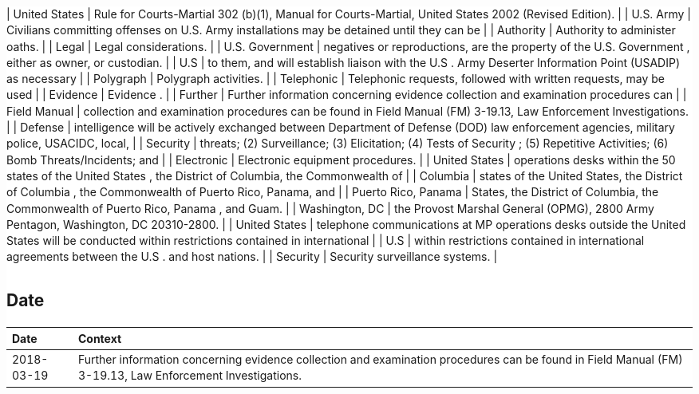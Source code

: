 | United States        | Rule for Courts-Martial 302 (b)(1), Manual for Courts-Martial, United States  2002 (Revised Edition).                                      |
| U.S. Army            | Civilians committing offenses on  U.S. Army installations may be detained until they can be                                                |
| Authority            | Authority  to administer oaths.                                                                                                            |
| Legal                | Legal  considerations.                                                                                                                     |
| U.S. Government      | negatives or reproductions, are the property of the U.S. Government , either as owner, or custodian.                                       |
| U.S                  | to them, and will establish liaison with the U.S . Army Deserter Information Point (USADIP) as necessary                                   |
| Polygraph            | Polygraph  activities.                                                                                                                     |
| Telephonic           | Telephonic requests, followed with written requests, may be used                                                                           |
| Evidence             | Evidence .                                                                                                                                 |
| Further              | Further information concerning evidence collection and examination procedures can                                                          |
| Field Manual         | collection and examination procedures can be found in Field Manual  (FM) 3-19.13, Law Enforcement Investigations.                          |
| Defense              | intelligence will be actively exchanged between Department of Defense (DOD) law enforcement agencies, military police, USACIDC, local,     |
| Security             | threats; (2) Surveillance; (3) Elicitation; (4) Tests of Security ; (5) Repetitive Activities; (6) Bomb Threats/Incidents; and             |
| Electronic           | Electronic  equipment procedures.                                                                                                          |
| United States        | operations desks within the 50 states of the United States , the District of Columbia, the Commonwealth of                                 |
| Columbia             | states of the United States, the District of Columbia , the Commonwealth of Puerto Rico, Panama, and                                       |
| Puerto Rico, Panama  | States, the District of Columbia, the Commonwealth of Puerto Rico, Panama , and Guam.                                                      |
| Washington, DC       | the Provost Marshal General (OPMG), 2800 Army Pentagon, Washington, DC  20310-2800.                                                        |
| United States        | telephone communications at MP operations desks outside the United States will be conducted within restrictions contained in international |
| U.S                  | within restrictions contained in international agreements between the U.S . and host nations.                                              |
| Security             | Security  surveillance systems.                                                                                                            |


## Date

| Date       | Context                                                                                                                                                  |
|:-----------|:---------------------------------------------------------------------------------------------------------------------------------------------------------|
| 2018-03-19 | Further information concerning evidence collection and examination procedures can be found in Field Manual (FM) 3-19.13, Law Enforcement Investigations. |


